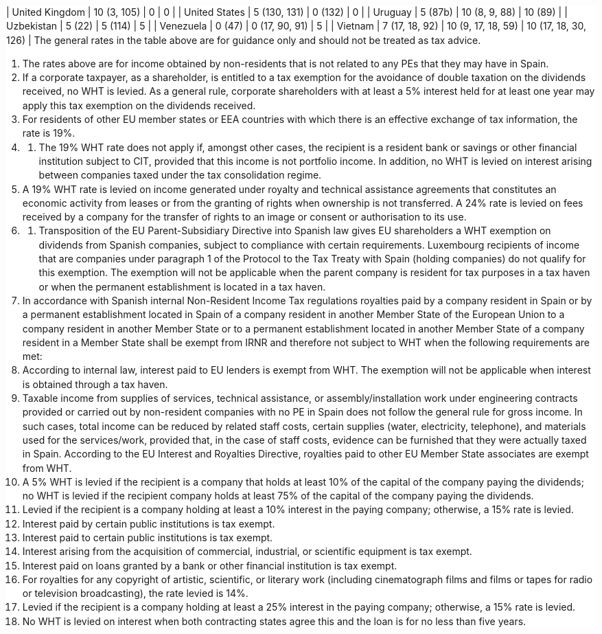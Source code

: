 | United Kingdom | 10 (3, 105) | 0 | 0 |
| United States | 5 (130, 131) | 0 (132) | 0 |
| Uruguay | 5 (87b) | 10 (8, 9, 88) | 10 (89) |
| Uzbekistan | 5 (22) | 5 (114) | 5 |
| Venezuela | 0 (47) | 0 (17, 90, 91) | 5 |
| Vietnam | 7 (17, 18, 92) | 10 (9, 17, 18, 59) | 10 (17, 18, 30, 126) |
The general rates in the table above are for guidance only and should not be treated as tax advice.
1. The rates above are for income obtained by non-residents that is not related to any PEs that they may have in Spain.
1. If a corporate taxpayer, as a shareholder, is entitled to a tax exemption for the avoidance of double taxation on the dividends received, no WHT is levied. As a general rule, corporate shareholders with at least a 5% interest held for at least one year may apply this tax exemption on the dividends received.
2. For residents of other EU member states or EEA countries with which there is an effective exchange of tax information, the rate is 19%.
2. 1. The 19% WHT rate does not apply if, amongst other cases, the recipient is a resident bank or savings or other financial institution subject to CIT, provided that this income is not portfolio income. In addition, no WHT is levied on interest arising between companies taxed under the tax consolidation regime.
2. A 19% WHT rate is levied on income generated under royalty and technical assistance agreements that constitutes an economic activity from leases or from the granting of rights when ownership is not transferred. A 24% rate is levied on fees received by a company for the transfer of rights to an image or consent or authorisation to its use.
3. 1. Transposition of the EU Parent-Subsidiary Directive into Spanish law gives EU shareholders a WHT exemption on dividends from Spanish companies, subject to compliance with certain requirements. Luxembourg recipients of income that are companies under paragraph 1 of the Protocol to the Tax Treaty with Spain (holding companies) do not qualify for this exemption.
The exemption will not be applicable when the parent company is resident for tax purposes in a tax haven or when the permanent establishment is located in a tax haven.
1. In accordance with Spanish internal Non-Resident Income Tax regulations royalties paid by a company resident in Spain or by a permanent establishment located in Spain of a company resident in another Member State of the European Union to a company resident in another Member State or to a permanent establishment located in another Member State of a company resident in a Member State shall be exempt from IRNR and therefore not subject to WHT when the following requirements are met:
4. According to internal law, interest paid to EU lenders is exempt from WHT. The exemption will not be applicable when interest is obtained through a tax haven.
5. Taxable income from supplies of services, technical assistance, or assembly/installation work under engineering contracts provided or carried out by non-resident companies with no PE in Spain does not follow the general rule for gross income. In such cases, total income can be reduced by related staff costs, certain supplies (water, electricity, telephone), and materials used for the services/work, provided that, in the case of staff costs, evidence can be furnished that they were actually taxed in Spain. According to the EU Interest and Royalties Directive, royalties paid to other EU Member State associates are exempt from WHT.
6. A 5% WHT is levied if the recipient is a company that holds at least 10% of the capital of the company paying the dividends; no WHT is levied if the recipient company holds at least 75% of the capital of the company paying the dividends.
7. Levied if the recipient is a company holding at least a 10% interest in the paying company; otherwise, a 15% rate is levied.
8. Interest paid by certain public institutions is tax exempt.
9. Interest paid to certain public institutions is tax exempt.
10. Interest arising from the acquisition of commercial, industrial, or scientific equipment is tax exempt.
11. Interest paid on loans granted by a bank or other financial institution is tax exempt.
12. For royalties for any copyright of artistic, scientific, or literary work (including cinematograph films and films or tapes for radio or television broadcasting), the rate levied is 14%.
13. Levied if the recipient is a company holding at least a 25% interest in the paying company; otherwise, a 15% rate is levied.
14. No WHT is levied on interest when both contracting states agree this and the loan is for no less than five years.